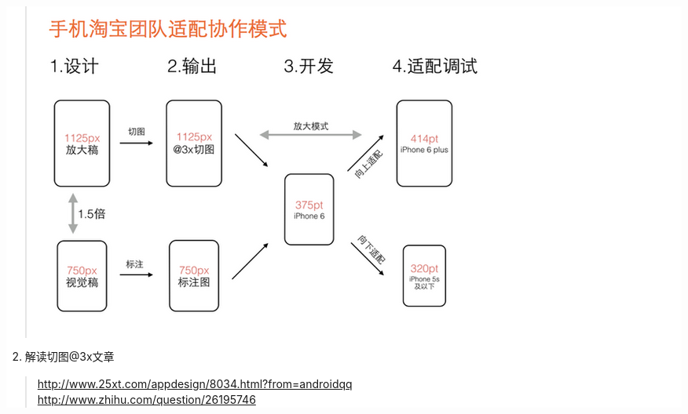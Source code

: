 >![image](https://github.com/monicaxun/WebDeveloperHandbook/raw/master/img/taobao-fe-ui-collaboration.png)

2. 解读切图@3x文章  
>http://www.25xt.com/appdesign/8034.html?from=androidqq  
>http://www.zhihu.com/question/26195746  